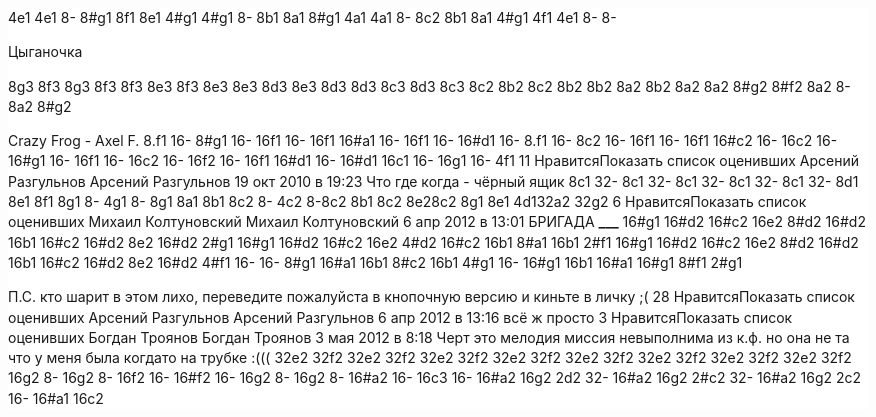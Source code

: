 4e1 4e1 8- 8#g1 8f1 8e1 4#g1 4#g1 8- 8b1 8a1 8#g1 4a1 4a1 8- 8c2 8b1 8a1 4#g1 4f1 4e1 8- 8-

Цыганочка

8g3 8f3 8g3 8f3 8f3 8e3 8f3 8e3 8e3 8d3 8e3 8d3 8d3 8c3 8d3 8c3 8c2 8b2 8c2 8b2 8b2 8a2 8b2 8a2 8a2 8#g2 8#f2 8a2 8- 8a2 8#g2

Crazy Frog - Axel F.
8.f1 16- 8#g1 16- 16f1 16- 16f1 16#a1 16- 16f1 16- 16#d1 16- 8.f1 16- 8c2 16- 16f1 16- 16f1 16#c2 16- 16c2 16- 16#g1 16- 16f1 16- 16c2 16- 16f2 16- 16f1 16#d1 16- 16#d1 16c1 16- 16g1 16- 4f1
11
НравитсяПоказать список оценивших
Арсений Разгульнов
Арсений Разгульнов 19 окт 2010 в 19:23
Что где когда - чёрный ящик
8с1 32- 8с1 32- 8с1 32- 8с1 32- 8с1 32- 8d1 8e1 8f1 8g1 8- 4g1 8- 8g1 8a1 8b1 8c2 8- 4c2 8-8c2 8b1 8c2 8e28c2 8g1 8e1 4d132a2 32g2
6
НравитсяПоказать список оценивших
Михаил Колтуновский
Михаил Колтуновский 6 апр 2012 в 13:01
БРИГАДА ******************************************\_\_\_******************************************
16#g1 16#d2 16#c2 16e2 8#d2 16#d2 16b1 16#c2 16#d2 8e2 16#d2 2#g1 16#g1 16#d2 16#c2 16e2 4#d2 16#c2 16b1 8#a1 16b1 2#f1 16#g1 16#d2 16#c2 16e2 8#d2 16#d2 16b1 16#c2 16#d2 8e2 16#d2 4#f1 16- 16- 8#g1 16#a1 16b1 8#c2 16b1 4#g1 16- 16#g1 16b1 16#a1 16#g1 8#f1 2#g1

П.С. кто шарит в этом лихо, переведите пожалуйста в кнопочную версию и киньте в личку ;(
28
НравитсяПоказать список оценивших
Арсений Разгульнов
Арсений Разгульнов 6 апр 2012 в 13:16
всё ж просто
3
НравитсяПоказать список оценивших
Богдан Троянов
Богдан Троянов 3 мая 2012 в 8:18
Черт это мелодия миссия невыполнима из к.ф. но она не та что у меня была когдато на трубке :(((
32e2 32f2 32e2 32f2 32e2 32f2 32e2 32f2 32e2 32f2 32e2 32f2 32e2 32f2 32e2 32f2 16g2 8- 16g2 8- 16f2 16- 16#f2 16- 16g2 8- 16g2 8- 16#a2 16- 16c3 16- 16#a2 16g2 2d2 32- 16#a2 16g2 2#c2 32- 16#a2 16g2 2c2 16- 16#a1 16c2







